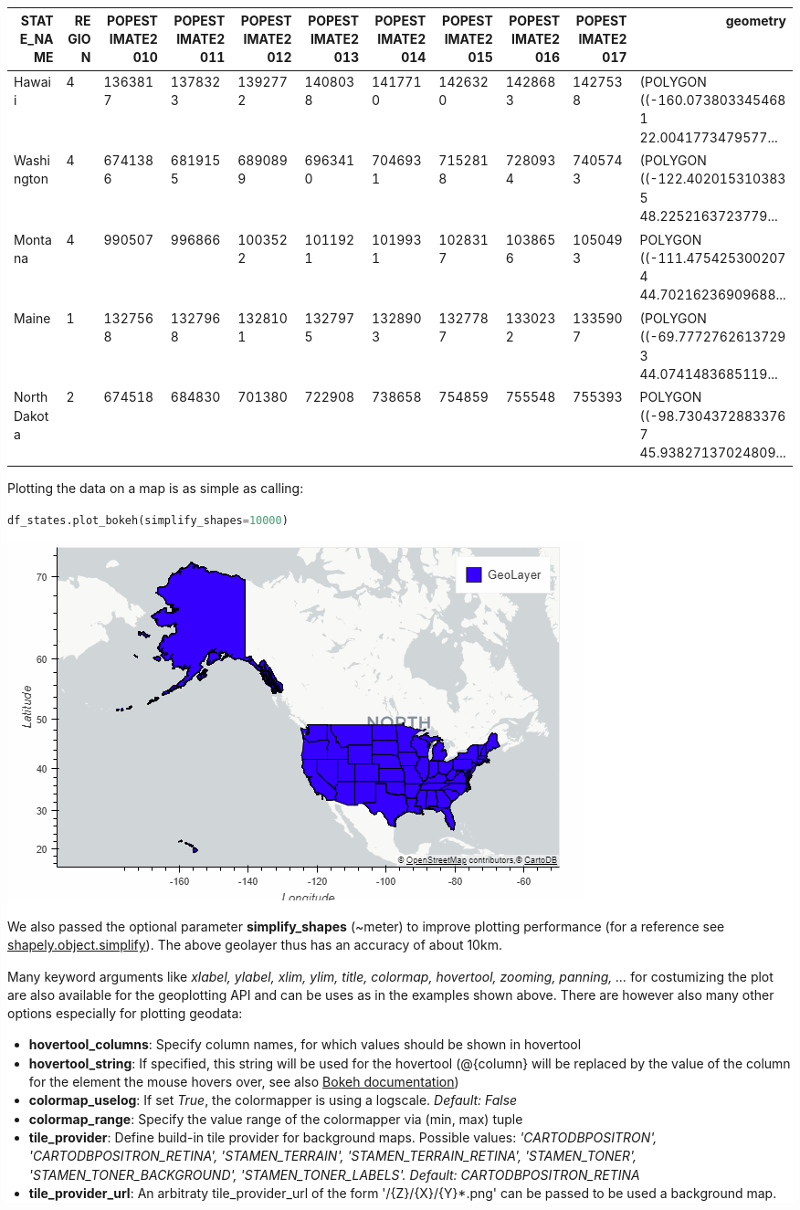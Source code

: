 <table>  <thead>    <tr style="text-align: right;">      <th>STATE_NAME</th>      <th>REGION</th>      <th>POPESTIMATE2010</th>      <th>POPESTIMATE2011</th>      <th>POPESTIMATE2012</th>      <th>POPESTIMATE2013</th>      <th>POPESTIMATE2014</th>      <th>POPESTIMATE2015</th>      <th>POPESTIMATE2016</th>      <th>POPESTIMATE2017</th>      <th>geometry</th>    </tr>  </thead>  <tbody>    <tr>      <td>Hawaii</td>      <td>4</td>      <td>1363817</td>      <td>1378323</td>      <td>1392772</td>      <td>1408038</td>      <td>1417710</td>      <td>1426320</td>      <td>1428683</td>      <td>1427538</td>      <td>(POLYGON ((-160.0738033454681 22.0041773479577...</td>    </tr>    <tr>      <td>Washington</td>      <td>4</td>      <td>6741386</td>      <td>6819155</td>      <td>6890899</td>      <td>6963410</td>      <td>7046931</td>      <td>7152818</td>      <td>7280934</td>      <td>7405743</td>      <td>(POLYGON ((-122.4020153103835 48.2252163723779...</td>    </tr>    <tr>      <td>Montana</td>      <td>4</td>      <td>990507</td>      <td>996866</td>      <td>1003522</td>      <td>1011921</td>      <td>1019931</td>      <td>1028317</td>      <td>1038656</td>      <td>1050493</td>      <td>POLYGON ((-111.4754253002074 44.70216236909688...</td>    </tr>    <tr>      <td>Maine</td>      <td>1</td>      <td>1327568</td>      <td>1327968</td>      <td>1328101</td>      <td>1327975</td>      <td>1328903</td>      <td>1327787</td>      <td>1330232</td>      <td>1335907</td>      <td>(POLYGON ((-69.77727626137293 44.0741483685119...</td>    </tr>    <tr>      <td>North Dakota</td>      <td>2</td>      <td>674518</td>      <td>684830</td>      <td>701380</td>      <td>722908</td>      <td>738658</td>      <td>754859</td>      <td>755548</td>      <td>755393</td>      <td>POLYGON ((-98.73043728833767 45.93827137024809...</td>    </tr>  </tbody></table>

Plotting the data on a map is as simple as calling:

```python
df_states.plot_bokeh(simplify_shapes=10000)
```

![US_States_1](Documentation/Images/US_States_1.gif)

We also passed the optional parameter **simplify_shapes** (~meter) to improve plotting performance (for a reference see [shapely.object.simplify](https://shapely.readthedocs.io/en/stable/manual.html#object.simplify)). The above geolayer thus has an accuracy of about 10km.

Many keyword arguments like *xlabel, ylabel, xlim, ylim, title, colormap, hovertool, zooming, panning, ...* for costumizing the plot are also available for the geoplotting API and can be uses as in the examples shown above. There are however also many other options especially for plotting geodata:
* **hovertool_columns**: Specify column names, for which values should be shown in hovertool
* **hovertool_string**: If specified, this string will be used for the hovertool (@{column} will be replaced by the value of the column for the element the mouse hovers over, see also [Bokeh documentation](https://bokeh.pydata.org/en/latest/docs/user_guide/tools.html#custom-tooltip))
* **colormap_uselog**: If set *True*, the colormapper is using a logscale. *Default: False*
* **colormap_range**: Specify the value range of the colormapper via (min, max) tuple
* **tile_provider**: Define build-in tile provider for background maps. Possible values: *'CARTODBPOSITRON', 'CARTODBPOSITRON_RETINA', 'STAMEN_TERRAIN', 'STAMEN_TERRAIN_RETINA', 'STAMEN_TONER', 'STAMEN_TONER_BACKGROUND', 'STAMEN_TONER_LABELS'. Default: CARTODBPOSITRON_RETINA* 
* **tile_provider_url**: An arbitraty tile_provider_url of the form '<url>/{Z}/{X}/{Y}*.png' can be passed to be used a background map. 